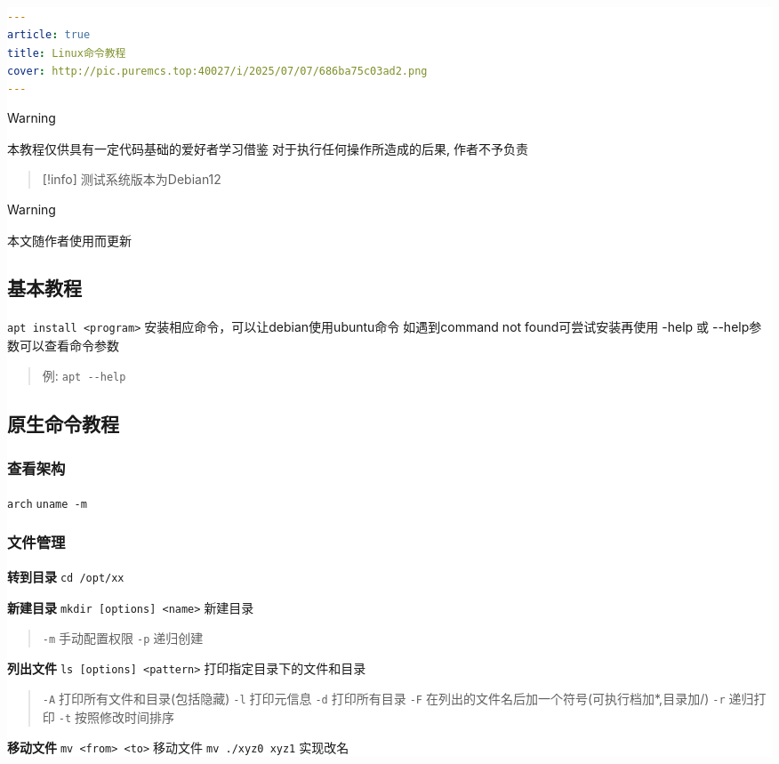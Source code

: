 ```yaml
---
article: true
title: Linux命令教程
cover: http://pic.puremcs.top:40027/i/2025/07/07/686ba75c03ad2.png
---
```


> [!warning]
> 本教程仅供具有一定代码基础的爱好者学习借鉴
> 对于执行任何操作所造成的后果, 作者不予负责

> [!info]
> 测试系统版本为Debian12

> [!warning]
> 本文随作者使用而更新



## 基本教程
`apt install <program>` 安装相应命令，可以让debian使用ubuntu命令
如遇到command not found可尝试安装再使用
-help 或 --help参数可以查看命令参数
> 例: `apt --help`

## 原生命令教程

### 查看架构
`arch`
`uname -m`


### 文件管理
**转到目录**
`cd /opt/xx`

**新建目录**
`mkdir [options] <name>` 新建目录
> `-m` 手动配置权限
> `-p` 递归创建

**列出文件**
`ls [options] <pattern>` 打印指定目录下的文件和目录
> `-A` 打印所有文件和目录(包括隐藏)
> `-l` 打印元信息
> `-d` 打印所有目录
> `-F` 在列出的文件名后加一个符号(可执行档加*,目录加/)
> `-r` 递归打印
> `-t` 按照修改时间排序

**移动文件**
`mv <from> <to>` 移动文件
`mv ./xyz0 xyz1` 实现改名
